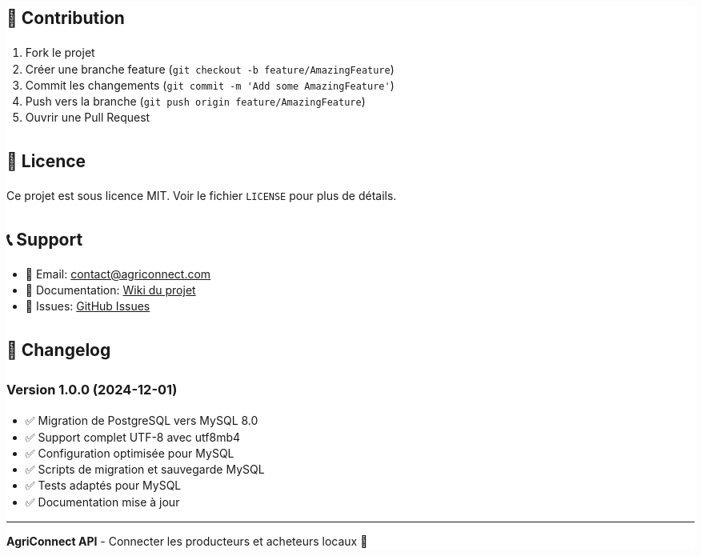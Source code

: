 ## 🤝 Contribution

1. Fork le projet
2. Créer une branche feature (`git checkout -b feature/AmazingFeature`)
3. Commit les changements (`git commit -m 'Add some AmazingFeature'`)
4. Push vers la branche (`git push origin feature/AmazingFeature`)
5. Ouvrir une Pull Request

## 📄 Licence

Ce projet est sous licence MIT. Voir le fichier `LICENSE` pour plus de détails.

## 📞 Support

- 📧 Email: contact@agriconnect.com
- 📖 Documentation: [Wiki du projet](https://github.com/your-repo/wiki)
- 🐛 Issues: [GitHub Issues](https://github.com/your-repo/issues)

## 🔄 Changelog

### Version 1.0.0 (2024-12-01)
- ✅ Migration de PostgreSQL vers MySQL 8.0
- ✅ Support complet UTF-8 avec utf8mb4
- ✅ Configuration optimisée pour MySQL
- ✅ Scripts de migration et sauvegarde MySQL
- ✅ Tests adaptés pour MySQL
- ✅ Documentation mise à jour

---

**AgriConnect API** - Connecter les producteurs et acheteurs locaux 🚀 